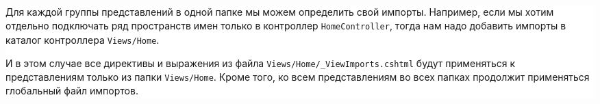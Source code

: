Для каждой группы представлений в одной папке мы можем определить свой импорты. Например, если мы хотим отдельно подключать ряд пространств имен только в контроллер `HomeController`, тогда нам надо добавить импорты в каталог контроллера `Views/Home`.

И в этом случае все директивы и выражения из файла `Views/Home/_ViewImports.cshtml` будут применяться к представлениям только из папки `Views/Home`. Кроме того, ко всем представлениям во всех папках продолжит применяться глобальный файл импортов.